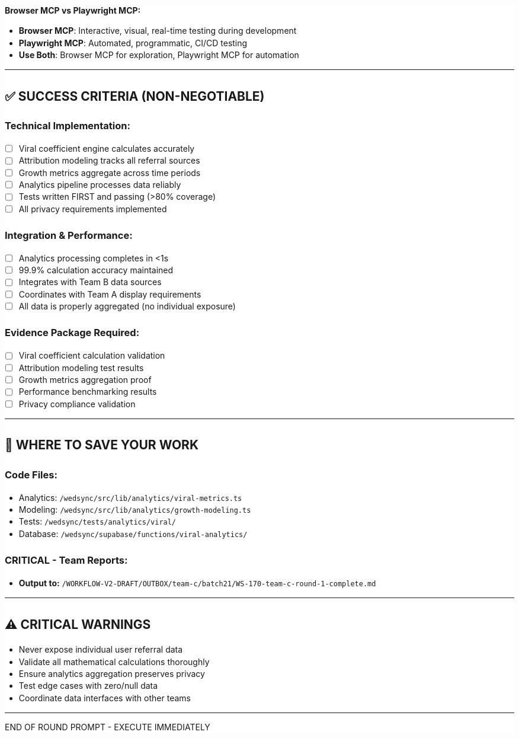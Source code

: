 **Browser MCP vs Playwright MCP:**
- **Browser MCP**: Interactive, visual, real-time testing during development
- **Playwright MCP**: Automated, programmatic, CI/CD testing
- **Use Both**: Browser MCP for exploration, Playwright MCP for automation


---

## ✅ SUCCESS CRITERIA (NON-NEGOTIABLE)

### Technical Implementation:
- [ ] Viral coefficient engine calculates accurately
- [ ] Attribution modeling tracks all referral sources
- [ ] Growth metrics aggregate across time periods
- [ ] Analytics pipeline processes data reliably
- [ ] Tests written FIRST and passing (>80% coverage)
- [ ] All privacy requirements implemented

### Integration & Performance:
- [ ] Analytics processing completes in <1s
- [ ] 99.9% calculation accuracy maintained
- [ ] Integrates with Team B data sources
- [ ] Coordinates with Team A display requirements
- [ ] All data is properly aggregated (no individual exposure)

### Evidence Package Required:
- [ ] Viral coefficient calculation validation
- [ ] Attribution modeling test results
- [ ] Growth metrics aggregation proof
- [ ] Performance benchmarking results
- [ ] Privacy compliance validation

---

## 💾 WHERE TO SAVE YOUR WORK

### Code Files:
- Analytics: `/wedsync/src/lib/analytics/viral-metrics.ts`
- Modeling: `/wedsync/src/lib/analytics/growth-modeling.ts`
- Tests: `/wedsync/tests/analytics/viral/`
- Database: `/wedsync/supabase/functions/viral-analytics/`

### CRITICAL - Team Reports:
- **Output to:** `/WORKFLOW-V2-DRAFT/OUTBOX/team-c/batch21/WS-170-team-c-round-1-complete.md`

---

## ⚠️ CRITICAL WARNINGS
- Never expose individual user referral data
- Validate all mathematical calculations thoroughly
- Ensure analytics aggregation preserves privacy
- Test edge cases with zero/null data
- Coordinate data interfaces with other teams

---

END OF ROUND PROMPT - EXECUTE IMMEDIATELY